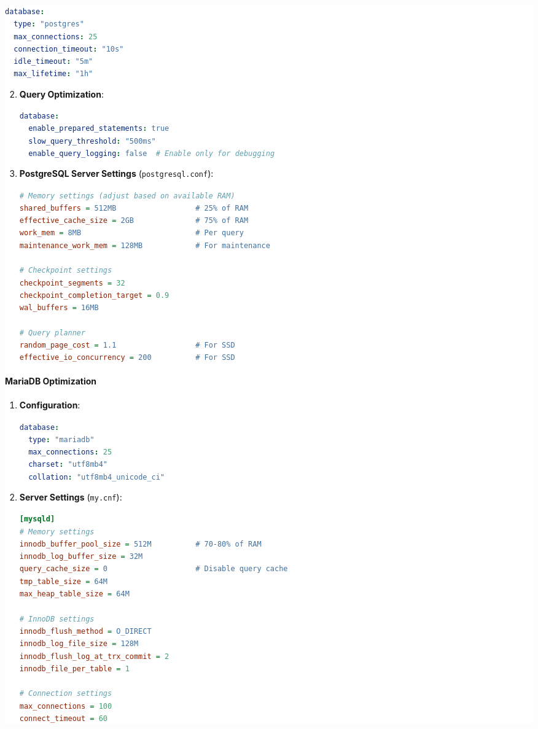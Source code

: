    ```yaml
   database:
     type: "postgres"
     max_connections: 25
     connection_timeout: "10s"
     idle_timeout: "5m"
     max_lifetime: "1h"
   ```

2. **Query Optimization**:

   ```yaml
   database:
     enable_prepared_statements: true
     slow_query_threshold: "500ms"
     enable_query_logging: false  # Enable only for debugging
   ```

3. **PostgreSQL Server Settings** (`postgresql.conf`):

   ```ini
   # Memory settings (adjust based on available RAM)
   shared_buffers = 512MB                  # 25% of RAM
   effective_cache_size = 2GB              # 75% of RAM
   work_mem = 8MB                          # Per query
   maintenance_work_mem = 128MB            # For maintenance

   # Checkpoint settings
   checkpoint_segments = 32
   checkpoint_completion_target = 0.9
   wal_buffers = 16MB

   # Query planner
   random_page_cost = 1.1                  # For SSD
   effective_io_concurrency = 200          # For SSD
   ```

#### MariaDB Optimization

1. **Configuration**:

   ```yaml
   database:
     type: "mariadb"
     max_connections: 25
     charset: "utf8mb4"
     collation: "utf8mb4_unicode_ci"
   ```

2. **Server Settings** (`my.cnf`):

   ```ini
   [mysqld]
   # Memory settings
   innodb_buffer_pool_size = 512M          # 70-80% of RAM
   innodb_log_buffer_size = 32M
   query_cache_size = 0                    # Disable query cache
   tmp_table_size = 64M
   max_heap_table_size = 64M

   # InnoDB settings
   innodb_flush_method = O_DIRECT
   innodb_log_file_size = 128M
   innodb_flush_log_at_trx_commit = 2
   innodb_file_per_table = 1

   # Connection settings
   max_connections = 100
   connect_timeout = 60
   ```